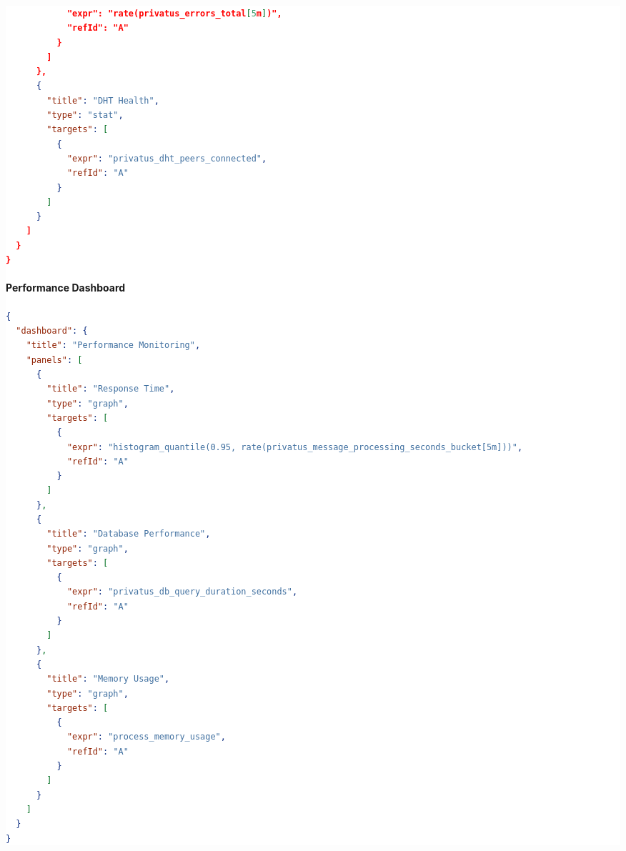 ```json
            "expr": "rate(privatus_errors_total[5m])",
            "refId": "A"
          }
        ]
      },
      {
        "title": "DHT Health",
        "type": "stat",
        "targets": [
          {
            "expr": "privatus_dht_peers_connected",
            "refId": "A"
          }
        ]
      }
    ]
  }
}
```

#### Performance Dashboard
```json
{
  "dashboard": {
    "title": "Performance Monitoring",
    "panels": [
      {
        "title": "Response Time",
        "type": "graph",
        "targets": [
          {
            "expr": "histogram_quantile(0.95, rate(privatus_message_processing_seconds_bucket[5m]))",
            "refId": "A"
          }
        ]
      },
      {
        "title": "Database Performance",
        "type": "graph",
        "targets": [
          {
            "expr": "privatus_db_query_duration_seconds",
            "refId": "A"
          }
        ]
      },
      {
        "title": "Memory Usage",
        "type": "graph",
        "targets": [
          {
            "expr": "process_memory_usage",
            "refId": "A"
          }
        ]
      }
    ]
  }
}
```
